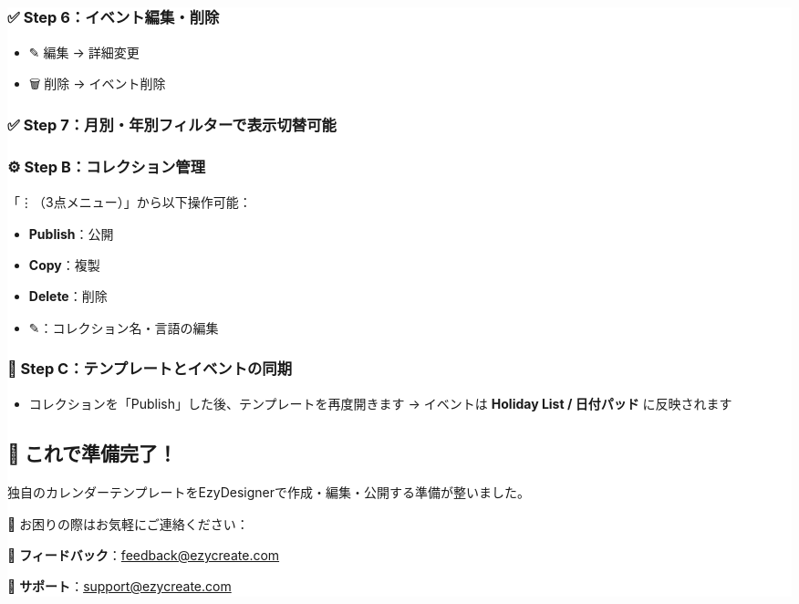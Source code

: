 
### **✅ Step 6：イベント編集・削除**

* ✎ 編集 → 詳細変更


* 🗑️ 削除 → イベント削除



### **✅ Step 7：月別・年別フィルターで表示切替可能**





### **⚙️ Step B：コレクション管理**

「⋮（3点メニュー）」から以下操作可能：

* **Publish**：公開


* **Copy**：複製


* **Delete**：削除


* ✎：コレクション名・言語の編集







### **🔁 Step C：テンプレートとイベントの同期**

* コレクションを「Publish」した後、テンプレートを再度開きます
   → イベントは **Holiday List / 日付パッド** に反映されます







## **🎉 これで準備完了！**

独自のカレンダーテンプレートをEzyDesignerで作成・編集・公開する準備が整いました。

💬 お困りの際はお気軽にご連絡ください：


 📩 **フィードバック**：feedback@ezycreate.com


 📩 **サポート**：support@ezycreate.com
